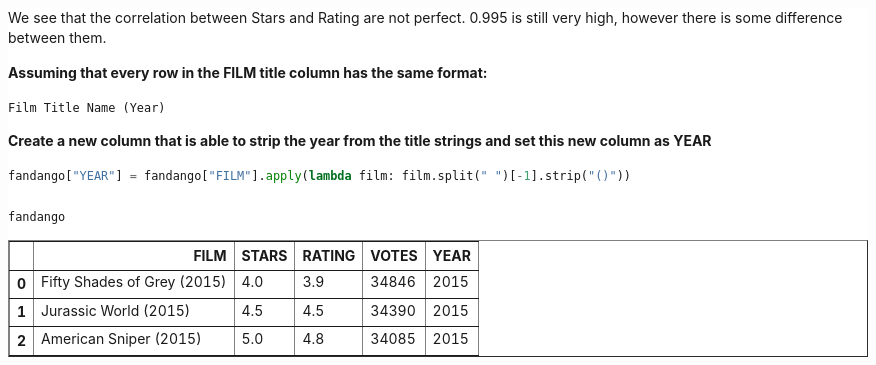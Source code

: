 
We see that the correlation between Stars and Rating are not perfect. 0.995 is still very high, however there is some difference between them.

**Assuming that every row in the FILM title column has the same format:**

    Film Title Name (Year)
    
**Create a new column that is able to strip the year from the title strings and set this new column as YEAR**


```python
fandango["YEAR"] = fandango["FILM"].apply(lambda film: film.split(" ")[-1].strip("()"))

fandango
```


<div>
<style scoped>
    .dataframe tbody tr th:only-of-type {
        vertical-align: middle;
    }

    .dataframe tbody tr th {
        vertical-align: top;
    }

    .dataframe thead th {
        text-align: right;
    }
</style>
<table border="1" class="dataframe">
  <thead>
    <tr style="text-align: right;">
      <th></th>
      <th>FILM</th>
      <th>STARS</th>
      <th>RATING</th>
      <th>VOTES</th>
      <th>YEAR</th>
    </tr>
  </thead>
  <tbody>
    <tr>
      <th>0</th>
      <td>Fifty Shades of Grey (2015)</td>
      <td>4.0</td>
      <td>3.9</td>
      <td>34846</td>
      <td>2015</td>
    </tr>
    <tr>
      <th>1</th>
      <td>Jurassic World (2015)</td>
      <td>4.5</td>
      <td>4.5</td>
      <td>34390</td>
      <td>2015</td>
    </tr>
    <tr>
      <th>2</th>
      <td>American Sniper (2015)</td>
      <td>5.0</td>
      <td>4.8</td>
      <td>34085</td>
      <td>2015</td>